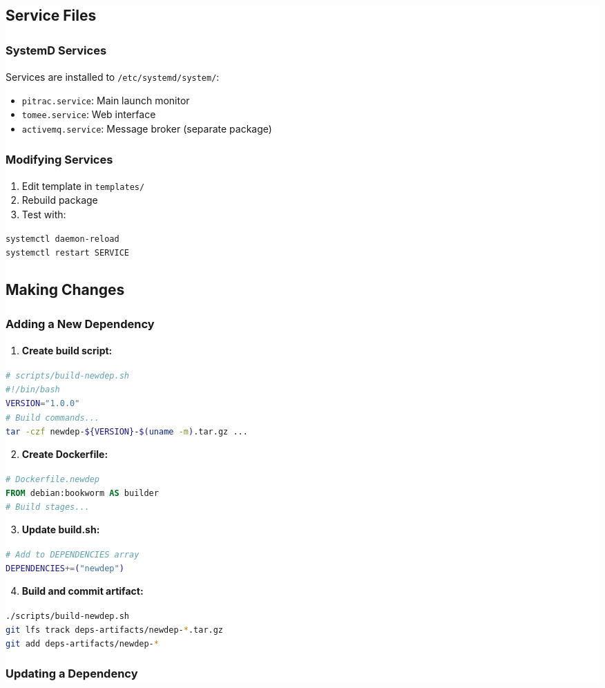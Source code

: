 ## Service Files

### SystemD Services

Services are installed to `/etc/systemd/system/`:

- `pitrac.service`: Main launch monitor
- `tomee.service`: Web interface
- `activemq.service`: Message broker (separate package)

### Modifying Services

1. Edit template in `templates/`
2. Rebuild package
3. Test with:
```bash
systemctl daemon-reload
systemctl restart SERVICE
```

## Making Changes

### Adding a New Dependency

1. **Create build script:**
```bash
# scripts/build-newdep.sh
#!/bin/bash
VERSION="1.0.0"
# Build commands...
tar -czf newdep-${VERSION}-$(uname -m).tar.gz ...
```

2. **Create Dockerfile:**
```dockerfile
# Dockerfile.newdep
FROM debian:bookworm AS builder
# Build stages...
```

3. **Update build.sh:**
```bash
# Add to DEPENDENCIES array
DEPENDENCIES+=("newdep")
```

4. **Build and commit artifact:**
```bash
./scripts/build-newdep.sh
git lfs track deps-artifacts/newdep-*.tar.gz
git add deps-artifacts/newdep-*
```

### Updating a Dependency
